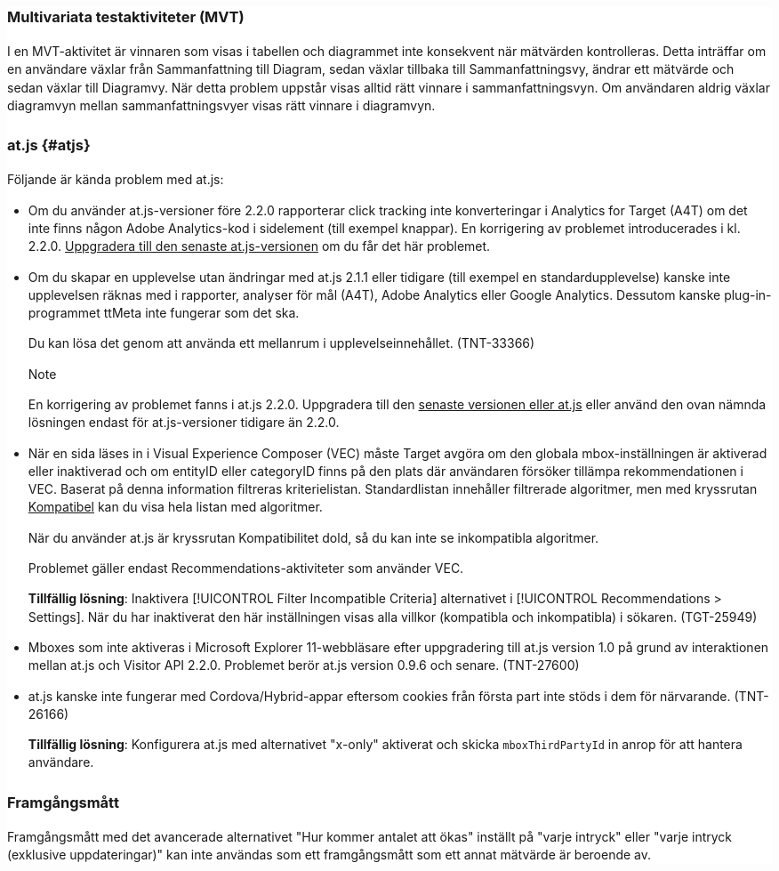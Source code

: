 ### Multivariata testaktiviteter (MVT)

I en MVT-aktivitet är vinnaren som visas i tabellen och diagrammet inte konsekvent när mätvärden kontrolleras. Detta inträffar om en användare växlar från Sammanfattning till Diagram, sedan växlar tillbaka till Sammanfattningsvy, ändrar ett mätvärde och sedan växlar till Diagramvy. När detta problem uppstår visas alltid rätt vinnare i sammanfattningsvyn. Om användaren aldrig växlar diagramvyn mellan sammanfattningsvyer visas rätt vinnare i diagramvyn.

### at.js {#atjs}

Följande är kända problem med at.js:

* Om du använder at.js-versioner före 2.2.0 rapporterar click tracking inte konverteringar i Analytics for Target (A4T) om det inte finns någon Adobe Analytics-kod i sidelement (till exempel knappar). En korrigering av problemet introducerades i kl. 2.2.0. [Uppgradera till den senaste at.js-versionen](/help/c-implementing-target/c-implementing-target-for-client-side-web/target-atjs-versions.md) om du får det här problemet.
* Om du skapar en upplevelse utan ändringar med at.js 2.1.1 eller tidigare (till exempel en standardupplevelse) kanske inte upplevelsen räknas med i rapporter, analyser för mål (A4T), Adobe Analytics eller Google Analytics. Dessutom kanske plug-in-programmet ttMeta inte fungerar som det ska.

   Du kan lösa det genom att använda ett mellanrum i upplevelseinnehållet. (TNT-33366)

   >[!NOTE]
   >
   >En korrigering av problemet fanns i at.js 2.2.0. Uppgradera till den [senaste versionen eller at.js](/help/c-implementing-target/c-implementing-target-for-client-side-web/target-atjs-versions.md) eller använd den ovan nämnda lösningen endast för at.js-versioner tidigare än 2.2.0.

* När en sida läses in i Visual Experience Composer (VEC) måste Target avgöra om den globala mbox-inställningen är aktiverad eller inaktiverad och om entityID eller categoryID finns på den plats där användaren försöker tillämpa rekommendationen i VEC. Baserat på denna information filtreras kriterielistan. Standardlistan innehåller filtrerade algoritmer, men med kryssrutan [Kompatibel](/help/c-recommendations/t-create-recs-activity/algo-select-recs.md) kan du visa hela listan med algoritmer.

   När du använder at.js är kryssrutan Kompatibilitet dold, så du kan inte se inkompatibla algoritmer.

   Problemet gäller endast Recommendations-aktiviteter som använder VEC.

   **Tillfällig lösning**: Inaktivera  [!UICONTROL Filter Incompatible Criteria] alternativet i  [!UICONTROL Recommendations > Settings]. När du har inaktiverat den här inställningen visas alla villkor (kompatibla och inkompatibla) i sökaren. (TGT-25949)

* Mboxes som inte aktiveras i Microsoft Explorer 11-webbläsare efter uppgradering till at.js version 1.0 på grund av interaktionen mellan at.js och Visitor API 2.2.0. Problemet berör at.js version 0.9.6 och senare. (TNT-27600)
* at.js kanske inte fungerar med Cordova/Hybrid-appar eftersom cookies från första part inte stöds i dem för närvarande. (TNT-26166)

   **Tillfällig lösning**: Konfigurera at.js med alternativet &quot;x-only&quot; aktiverat och skicka  `mboxThirdPartyId` in anrop för att hantera användare.

### Framgångsmått

Framgångsmått med det avancerade alternativet &quot;Hur kommer antalet att ökas&quot; inställt på &quot;varje intryck&quot; eller &quot;varje intryck (exklusive uppdateringar)&quot; kan inte användas som ett framgångsmått som ett annat mätvärde är beroende av.
